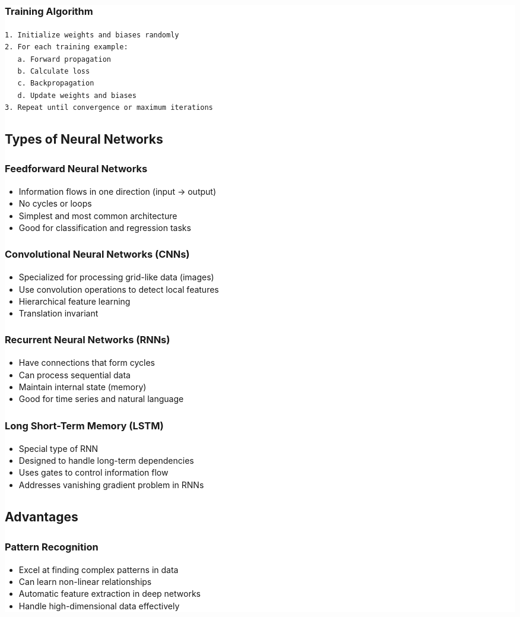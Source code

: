 ### Training Algorithm

```text
1. Initialize weights and biases randomly
2. For each training example:
   a. Forward propagation
   b. Calculate loss
   c. Backpropagation
   d. Update weights and biases
3. Repeat until convergence or maximum iterations
```

## Types of Neural Networks

### Feedforward Neural Networks

- Information flows in one direction (input → output)
- No cycles or loops
- Simplest and most common architecture
- Good for classification and regression tasks

### Convolutional Neural Networks (CNNs)

- Specialized for processing grid-like data (images)
- Use convolution operations to detect local features
- Hierarchical feature learning
- Translation invariant

### Recurrent Neural Networks (RNNs)

- Have connections that form cycles
- Can process sequential data
- Maintain internal state (memory)
- Good for time series and natural language

### Long Short-Term Memory (LSTM)

- Special type of RNN
- Designed to handle long-term dependencies
- Uses gates to control information flow
- Addresses vanishing gradient problem in RNNs

## Advantages

### Pattern Recognition

- Excel at finding complex patterns in data
- Can learn non-linear relationships
- Automatic feature extraction in deep networks
- Handle high-dimensional data effectively
